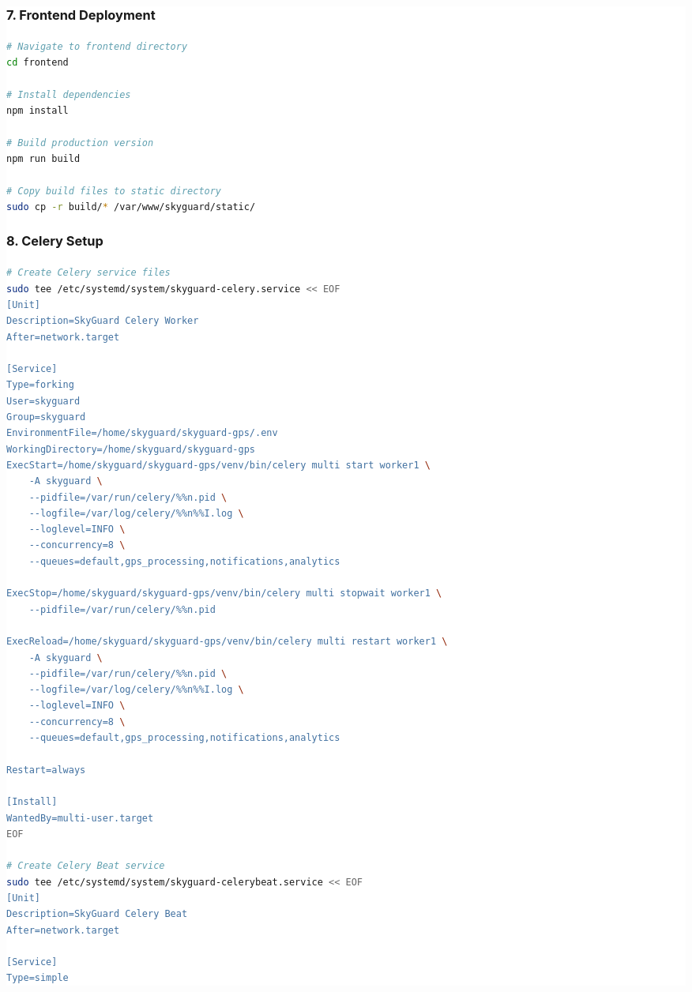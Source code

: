 ### 7. **Frontend Deployment**

```bash
# Navigate to frontend directory
cd frontend

# Install dependencies
npm install

# Build production version
npm run build

# Copy build files to static directory
sudo cp -r build/* /var/www/skyguard/static/
```

### 8. **Celery Setup**

```bash
# Create Celery service files
sudo tee /etc/systemd/system/skyguard-celery.service << EOF
[Unit]
Description=SkyGuard Celery Worker
After=network.target

[Service]
Type=forking
User=skyguard
Group=skyguard
EnvironmentFile=/home/skyguard/skyguard-gps/.env
WorkingDirectory=/home/skyguard/skyguard-gps
ExecStart=/home/skyguard/skyguard-gps/venv/bin/celery multi start worker1 \
    -A skyguard \
    --pidfile=/var/run/celery/%%n.pid \
    --logfile=/var/log/celery/%%n%%I.log \
    --loglevel=INFO \
    --concurrency=8 \
    --queues=default,gps_processing,notifications,analytics

ExecStop=/home/skyguard/skyguard-gps/venv/bin/celery multi stopwait worker1 \
    --pidfile=/var/run/celery/%%n.pid

ExecReload=/home/skyguard/skyguard-gps/venv/bin/celery multi restart worker1 \
    -A skyguard \
    --pidfile=/var/run/celery/%%n.pid \
    --logfile=/var/log/celery/%%n%%I.log \
    --loglevel=INFO \
    --concurrency=8 \
    --queues=default,gps_processing,notifications,analytics

Restart=always

[Install]
WantedBy=multi-user.target
EOF

# Create Celery Beat service
sudo tee /etc/systemd/system/skyguard-celerybeat.service << EOF
[Unit]
Description=SkyGuard Celery Beat
After=network.target

[Service]
Type=simple
```
